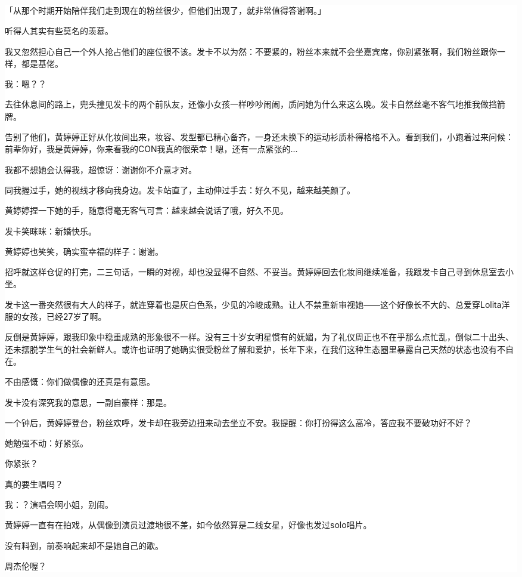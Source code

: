 
「从那个时期开始陪伴我们走到现在的粉丝很少，但他们出现了，就非常值得答谢啊。」


听得人其实有些莫名的羡慕。


我又忽然担心自己一个外人抢占他们的座位很不该。发卡不以为然：不要紧的，粉丝本来就不会坐嘉宾席，你别紧张啊，我们粉丝跟你一样，都是基佬。


我：嗯？？


去往休息间的路上，兜头撞见发卡的两个前队友，还像小女孩一样吵吵闹闹，质问她为什么来这么晚。发卡自然丝毫不客气地推我做挡箭牌。


告别了他们，黄婷婷正好从化妆间出来，妆容、发型都已精心备齐，一身还未换下的运动衫质朴得格格不入。看到我们，小跑着过来问候：前辈你好，我是黄婷婷，你来看我的CON我真的很荣幸！嗯，还有一点紧张的...


我都不想她会认得我，超惊讶：谢谢你不介意才对。


同我握过手，她的视线才移向我身边。发卡站直了，主动伸过手去：好久不见，越来越美颜了。


黄婷婷捏一下她的手，随意得毫无客气可言：越来越会说话了哦，好久不见。


发卡笑眯眯：新婚快乐。


黄婷婷也笑笑，确实蛮幸福的样子：谢谢。


招呼就这样仓促的打完，二三句话，一瞬的对视，却也没显得不自然、不妥当。黄婷婷回去化妆间继续准备，我跟发卡自己寻到休息室去小坐。


发卡这一番突然很有大人的样子，就连穿着也是灰白色系，少见的冷峻成熟。让人不禁重新审视她——这个好像长不大的、总爱穿Lolita洋服的女孩，已经27岁了啊。


反倒是黄婷婷，跟我印象中稳重成熟的形象很不一样。没有三十岁女明星惯有的妩媚，为了礼仪周正也不在乎那么点忙乱，倒似二十出头、还未摆脱学生气的社会新鲜人。或许也证明了她确实很受粉丝了解和爱护，长年下来，在我们这种生态圈里暴露自己天然的状态也没有不自在。


不由感慨：你们做偶像的还真是有意思。


发卡没有深究我的意思，一副自豪样：那是。



一个钟后，黄婷婷登台，粉丝欢呼，发卡却在我旁边扭来动去坐立不安。我提醒：你打扮得这么高冷，答应我不要破功好不好？


她勉强不动：好紧张。


你紧张？


真的要生唱吗？


我：？演唱会啊小姐，别闹。


黄婷婷一直有在拍戏，从偶像到演员过渡地很不差，如今依然算是二线女星，好像也发过solo唱片。

没有料到，前奏响起来却不是她自己的歌。


周杰伦喔？
